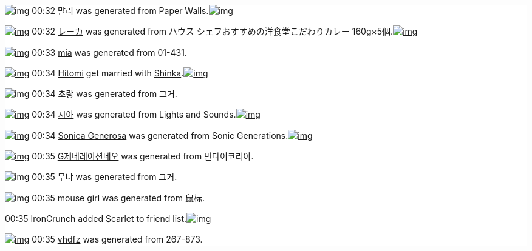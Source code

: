[![img](http://www.deviantsart.com/1cj3q63.png)](http://www.barcodekanojo.com/kanojo/3020290/%EB%A7%90%EB%A6%AC) 00:32 [말리](http://www.barcodekanojo.com/kanojo/3020290/%EB%A7%90%EB%A6%AC) was generated from Paper Walls.[![img](http://www.deviantsart.com/80nqjl.jpeg)](http://www.barcodekanojo.com/product_images/barcode/5717798/1403364745/Paper%20Walls.jpg) 

[![img](http://www.deviantsart.com/1ru891f.png)](http://www.barcodekanojo.com/kanojo/3020291/%E3%83%AC%E3%83%BC%E3%82%AB) 00:32 [レーカ](http://www.barcodekanojo.com/kanojo/3020291/%E3%83%AC%E3%83%BC%E3%82%AB) was generated from ハウス シェフおすすめの洋食堂こだわりカレー 160g×5個.[![img](http://www.deviantsart.com/gohfsr.jpeg)](http://www.barcodekanojo.com/product_images/barcode/5717799/1403364766/%E3%83%8F%E3%82%A6%E3%82%B9%20%E3%82%B7%E3%82%A7%E3%83%95%E3%81%8A%E3%81%99%E3%81%99%E3%82%81%E3%81%AE%E6%B4%8B%E9%A3%9F%E5%A0%82%E3%81%93%E3%81%A0%E3%82%8F%E3%82%8A%E3%82%AB%E3%83%AC%E3%83%BC%20160g%C3%975%E5%80%8B.jpg) 

[![img](http://www.deviantsart.com/273jf4r.png)](http://www.barcodekanojo.com/kanojo/3020292/mia) 00:33 [mia](http://www.barcodekanojo.com/kanojo/3020292/mia) was generated from 01-431.

[![img](http://www.deviantsart.com/1qa26n5.jpeg)](http://www.barcodekanojo.com/user/425208/Hitomi) 00:34 [Hitomi](http://www.barcodekanojo.com/user/425208/Hitomi) get married with [Shinka](http://www.barcodekanojo.com/kanojo/2659174/Shinka).[![img](http://www.deviantsart.com/1n082it.png)](http://www.barcodekanojo.com/kanojo/2659174/Shinka) 

[![img](http://www.deviantsart.com/3e5ssp7.png)](http://www.barcodekanojo.com/kanojo/3020293/%EC%B4%88%EB%9E%91) 00:34 [초랑](http://www.barcodekanojo.com/kanojo/3020293/%EC%B4%88%EB%9E%91) was generated from 그거.

[![img](http://www.deviantsart.com/vh9npd.png)](http://www.barcodekanojo.com/kanojo/3020294/%EC%8B%9C%EC%95%84) 00:34 [시아](http://www.barcodekanojo.com/kanojo/3020294/%EC%8B%9C%EC%95%84) was generated from Lights and Sounds.[![img](http://www.deviantsart.com/tk57i9.jpeg)](http://www.barcodekanojo.com/product_images/barcode/5717802/1403364811/50x50xLights,P20and,P20Sounds.jpg,qw=88,ah=88.pagespeed.ic.akn9kPX0ME.jpg) 

[![img](http://www.deviantsart.com/16cq2sd.png)](http://www.barcodekanojo.com/kanojo/3020295/Sonica%20Generosa) 00:34 [Sonica Generosa](http://www.barcodekanojo.com/kanojo/3020295/Sonica%20Generosa) was generated from Sonic Generations.[![img](http://www.deviantsart.com/1q6is25.jpeg)](http://www.barcodekanojo.com/product_images/barcode/3646579/1329380974/50x50xSonic,P20Generations.jpg,qw=88,ah=88.pagespeed.ic.k01K_4CGo9.jpg) 

[![img](http://www.deviantsart.com/3e06i6i.png)](http://www.barcodekanojo.com/kanojo/3020296/G%EC%A0%9C%EB%84%A4%EB%A0%88%EC%9D%B4%EC%85%98%EB%84%A4%EC%98%A4) 00:35 [G제네레이션네오](http://www.barcodekanojo.com/kanojo/3020296/G%EC%A0%9C%EB%84%A4%EB%A0%88%EC%9D%B4%EC%85%98%EB%84%A4%EC%98%A4) was generated from 반다이코리아.

[![img](http://www.deviantsart.com/2d0tqhe.png)](http://www.barcodekanojo.com/kanojo/3020297/%EB%AC%B4%EB%83%90) 00:35 [무냐](http://www.barcodekanojo.com/kanojo/3020297/%EB%AC%B4%EB%83%90) was generated from 그거.

[![img](http://www.deviantsart.com/iqqk68.png)](http://www.barcodekanojo.com/kanojo/3020298/mouse%20girl) 00:35 [mouse girl](http://www.barcodekanojo.com/kanojo/3020298/mouse%20girl) was generated from 鼠标.

00:35 [IronCrunch](http://www.barcodekanojo.com/user/471508/IronCrunch) added [Scarlet](http://www.barcodekanojo.com/kanojo/2856083/Scarlet) to friend list.[![img](http://www.deviantsart.com/s60f2h.png)](http://www.barcodekanojo.com/kanojo/2856083/Scarlet) 

[![img](http://www.deviantsart.com/g6e8c5.png)](http://www.barcodekanojo.com/kanojo/3020299/vhdfz) 00:35 [vhdfz](http://www.barcodekanojo.com/kanojo/3020299/vhdfz) was generated from 267-873.
